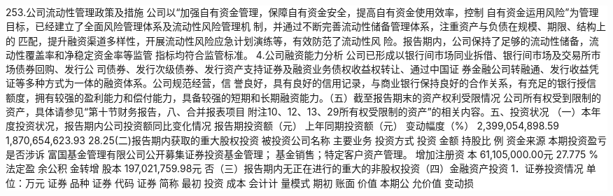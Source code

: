 253.公司流动性管理政策及措施
公司以“加强自有资金管理，保障自有资金安全，提高自有资金使用效率，控制
自有资金运用风险”为管理目标，已经建立了全面风险管理体系及流动性风险管理机
制，并通过不断完善流动性储备管理体系，注重资产与负债在规模、期限、结构上的
匹配，提升融资渠道多样性，开展流动性风险应急计划演练等，有效防范了流动性风
险。报告期内，公司保持了足够的流动性储备，流动性覆盖率和净稳定资金率等监管
指标均符合监管标准。
4.公司融资能力分析
公司已形成以银行间市场同业拆借、银行间市场及交易所市场债券回购、发行公
司债券、发行次级债券、发行资产支持证券及融资业务债权收益权转让、通过中国证
券金融公司转融通、发行收益凭证等多种方式为一体的融资体系。公司规范经营，信
誉良好，具有良好的信用记录，与商业银行保持良好的合作关系，有充足的银行授信
额度，拥有较强的盈利能力和偿付能力，具备较强的短期和长期融资能力。（五）截至报告期末的资产权利受限情况
公司所有权受到限制的资产，具体请参见“第十节财务报告，八、合并报表项目
附注10、12、13、29所有权受限制的资产”的相关内容。五、投资状况
（一）本年度投资状况，报告期内公司投资额同比变化情况
报告期投资额（元）
上年同期投资额（元）
变动幅度（%）
2,399,054,898.59
1,870,654,623.93
28.25(二)报告期内获取的重大股权投资
被投资公司名称
主要业务
投资方式
投资
金额
持股比
例
资金来源
本期投资盈亏
是否涉诉
富国基金管理有限公司公开募集证券投资基金管理；
基金销售；特定客户资产管理。
增加注册资
本
61,105,000.00元
27.775
%
法定盈
余公积
金转增
股本
197,021,759.98元
否（三）报告期内无正在进行的重大的非股权投资（四）金融资产投资
1．证券投资情况
单位：万元
证券
品种
证券
代码
证券
简称
最初
投资
成本
会计计
量模式
期初
账面
价值
本期公
允价值
变动损